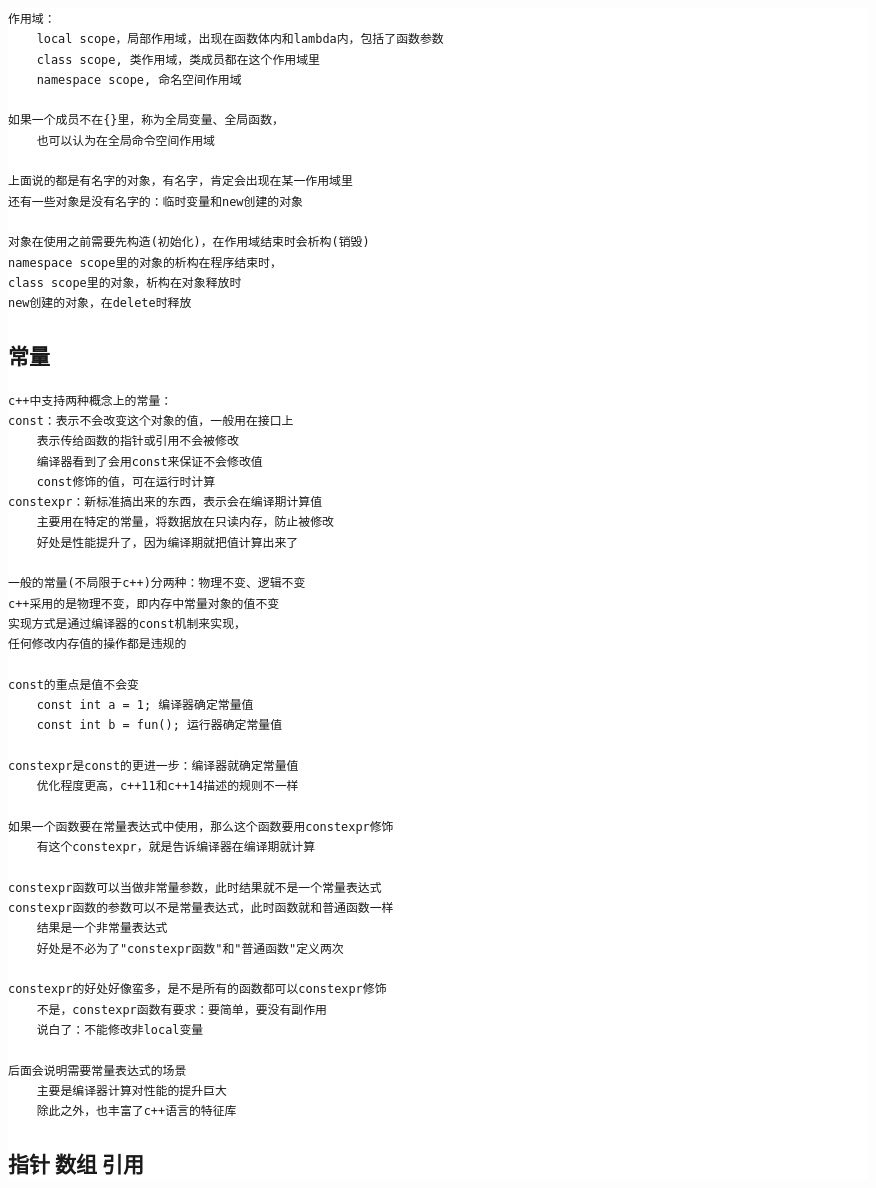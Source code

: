     作用域： 
        local scope，局部作用域，出现在函数体内和lambda内，包括了函数参数
        class scope, 类作用域，类成员都在这个作用域里
        namespace scope, 命名空间作用域

    如果一个成员不在{}里，称为全局变量、全局函数，
        也可以认为在全局命令空间作用域

    上面说的都是有名字的对象，有名字，肯定会出现在某一作用域里
    还有一些对象是没有名字的：临时变量和new创建的对象

    对象在使用之前需要先构造(初始化)，在作用域结束时会析构(销毁)
    namespace scope里的对象的析构在程序结束时，
    class scope里的对象，析构在对象释放时
    new创建的对象，在delete时释放

## 常量

    c++中支持两种概念上的常量：
    const：表示不会改变这个对象的值，一般用在接口上
        表示传给函数的指针或引用不会被修改
        编译器看到了会用const来保证不会修改值
        const修饰的值，可在运行时计算
    constexpr：新标准搞出来的东西，表示会在编译期计算值
        主要用在特定的常量，将数据放在只读内存，防止被修改
        好处是性能提升了，因为编译期就把值计算出来了

    一般的常量(不局限于c++)分两种：物理不变、逻辑不变
    c++采用的是物理不变，即内存中常量对象的值不变
    实现方式是通过编译器的const机制来实现，
    任何修改内存值的操作都是违规的

    const的重点是值不会变
        const int a = 1; 编译器确定常量值
        const int b = fun(); 运行器确定常量值

    constexpr是const的更进一步：编译器就确定常量值
        优化程度更高，c++11和c++14描述的规则不一样

    如果一个函数要在常量表达式中使用，那么这个函数要用constexpr修饰
        有这个constexpr，就是告诉编译器在编译期就计算

    constexpr函数可以当做非常量参数，此时结果就不是一个常量表达式
    constexpr函数的参数可以不是常量表达式，此时函数就和普通函数一样
        结果是一个非常量表达式
        好处是不必为了"constexpr函数"和"普通函数"定义两次

    constexpr的好处好像蛮多，是不是所有的函数都可以constexpr修饰
        不是，constexpr函数有要求：要简单，要没有副作用
        说白了：不能修改非local变量

    后面会说明需要常量表达式的场景
        主要是编译器计算对性能的提升巨大
        除此之外，也丰富了c++语言的特征库

## 指针 数组 引用
